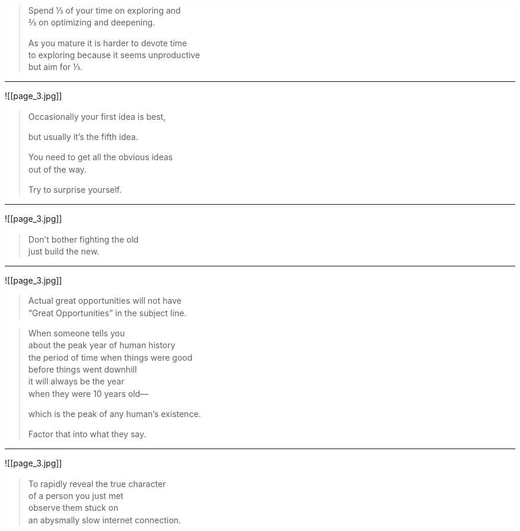 > Spend ⅓ of your time on exploring and  
> ⅔ on optimizing and deepening.
> 
> As you mature it is harder to devote time  
> to exploring because it seems unproductive  
> but aim for ⅓.

---

![[page_3.jpg]]

> Occasionally your first idea is best,
> 
> but usually it’s the fifth idea.
> 
> You need to get all the obvious ideas  
> out of the way.
> 
> Try to surprise yourself.

---

![[page_3.jpg]]

> Don’t bother fighting the old  
> just build the new.

---

![[page_3.jpg]]

> Actual great opportunities will not have  
> “Great Opportunities” in the subject line.

> When someone tells you  
> about the peak year of human history  
> the period of time when things were good  
> before things went downhill  
> it will always be the year  
> when they were 10 years old—
> 
> which is the peak of any human’s existence.
> 
> Factor that into what they say.

---

![[page_3.jpg]]

> To rapidly reveal the true character  
> of a person you just met  
> observe them stuck on  
> an abysmally slow internet connection.
